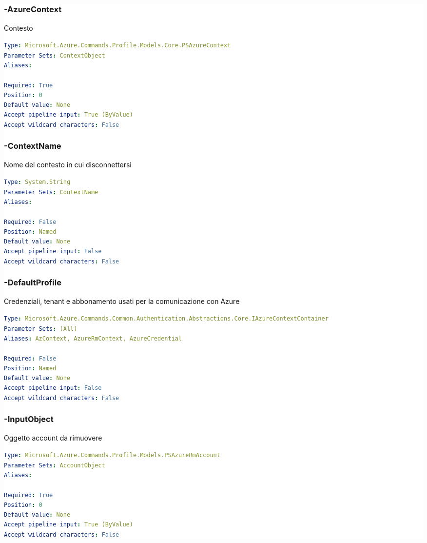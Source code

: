 ### -AzureContext
Contesto

```yaml
Type: Microsoft.Azure.Commands.Profile.Models.Core.PSAzureContext
Parameter Sets: ContextObject
Aliases:

Required: True
Position: 0
Default value: None
Accept pipeline input: True (ByValue)
Accept wildcard characters: False
```

### -ContextName
Nome del contesto in cui disconnettersi

```yaml
Type: System.String
Parameter Sets: ContextName
Aliases:

Required: False
Position: Named
Default value: None
Accept pipeline input: False
Accept wildcard characters: False
```

### -DefaultProfile
Credenziali, tenant e abbonamento usati per la comunicazione con Azure

```yaml
Type: Microsoft.Azure.Commands.Common.Authentication.Abstractions.Core.IAzureContextContainer
Parameter Sets: (All)
Aliases: AzContext, AzureRmContext, AzureCredential

Required: False
Position: Named
Default value: None
Accept pipeline input: False
Accept wildcard characters: False
```

### -InputObject
Oggetto account da rimuovere

```yaml
Type: Microsoft.Azure.Commands.Profile.Models.PSAzureRmAccount
Parameter Sets: AccountObject
Aliases:

Required: True
Position: 0
Default value: None
Accept pipeline input: True (ByValue)
Accept wildcard characters: False
```
